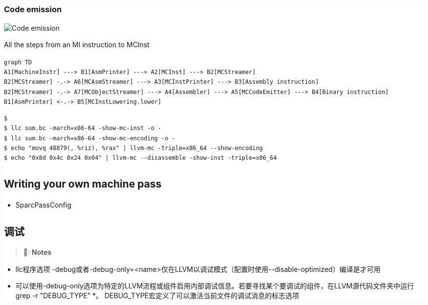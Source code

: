### Code emission

![Code emission](/assets/machine-code-framework.png)

All the steps from an MI instruction to MCInst

  ```mermaid!
  graph TD
  A1[MachineInstr] ---> B1[AsmPrinter] ---> A2[MCInst] ---> B2[MCStreamer]
  B2[MCStreamer] -.-> A6[MCAsmStreamer] ---> A3[MCInstPrinter] ---> B3[Assembly instruction]
  B2[MCStreamer] -.-> A7[MCObjectStreamer] ---> A4[Assembler] ---> A5[MCCodeEmitter] ---> B4[Binary instruction]
  B1[AsmPrinter] <-.-> B5[MCInstLowering.lower]

  ```

  ```#!/bash/sh
  $
  $ llc sum.bc -march=x86-64 -show-mc-inst -o -
  $ llc sum.bc -march=x86-64 -show-mc-encoding -o -
  $ echo "movq 48879(, %riz), %rax" | llvm-mc -triple=x86_64 --show-encoding
  $ echo "0x8d 0x4c 0x24 0x04" | llvm-mc --disassemble -show-inst -triple=x86_64
  ```

## Writing your own machine pass

- SparcPassConfig

## 调试  
  
> 📝: **Notes**

- llc程序选项 -debug或者-debug-only=\<name\>仅在LLVM以调试模式（配置时使用--disable-optimized）编译是才可用

- 可以使用-debug-only选项为特定的LLVM流程或组件启用内部调试信息。若要寻找某个要调试的组件，在LLVM源代码文件夹中运行grep -r "DEBUG_TYPE" *。  DEBUG_TYPE宏定义了可以激活当前文件的调试消息的标志选项
